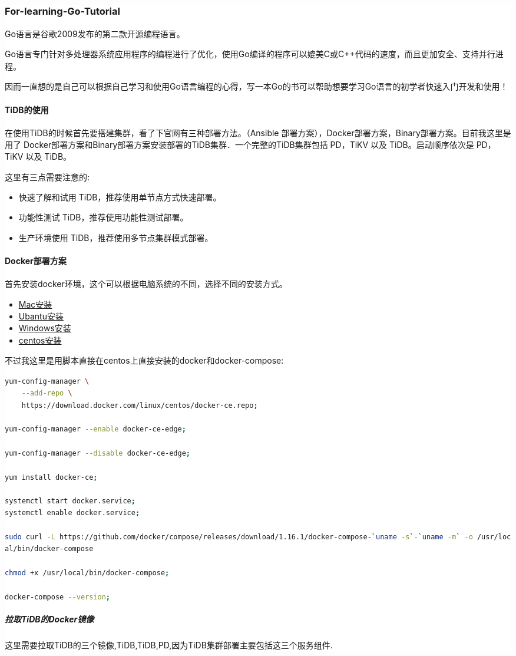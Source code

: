 ### For-learning-Go-Tutorial

Go语言是谷歌2009发布的第二款开源编程语言。

Go语言专门针对多处理器系统应用程序的编程进行了优化，使用Go编译的程序可以媲美C或C++代码的速度，而且更加安全、支持并行进程。

因而一直想的是自己可以根据自己学习和使用Go语言编程的心得，写一本Go的书可以帮助想要学习Go语言的初学者快速入门开发和使用！

#### TiDB的使用

在使用TiDB的时候首先要搭建集群，看了下官网有三种部署方法。（Ansible 部署方案），Docker部署方案，Binary部署方案。目前我这里是用了 Docker部署方案和Binary部署方案安装部署的TiDB集群．一个完整的TiDB集群包括 PD，TiKV 以及 TiDB。启动顺序依次是 PD，TiKV 以及 TiDB。

这里有三点需要注意的:

* 快速了解和试用 TiDB，推荐使用单节点方式快速部署。

* 功能性测试 TiDB，推荐使用功能性测试部署。

* 生产环境使用 TiDB，推荐使用多节点集群模式部署。

#### Docker部署方案
首先安装docker环境，这个可以根据电脑系统的不同，选择不同的安装方式。

* [Mac安装](https://docs.docker.com/docker-for-mac/install/)
* [Ubantu安装](https://docs.docker.com/install/linux/docker-ce/ubuntu/)
* [Windows安装](https://docs.docker.com/docker-for-windows/install/)
* [centos安装](https://docs.docker.com/install/linux/docker-ce/centos/)

不过我这里是用脚本直接在centos上直接安装的docker和docker-compose:

```bash
yum-config-manager \
    --add-repo \
    https://download.docker.com/linux/centos/docker-ce.repo;

yum-config-manager --enable docker-ce-edge;

yum-config-manager --disable docker-ce-edge;

yum install docker-ce;

systemctl start docker.service;
systemctl enable docker.service;

sudo curl -L https://github.com/docker/compose/releases/download/1.16.1/docker-compose-`uname -s`-`uname -m` -o /usr/local/bin/docker-compose

chmod +x /usr/local/bin/docker-compose;

docker-compose --version;
```

##### 拉取TiDB的Docker镜像

这里需要拉取TiDB的三个镜像,TiDB,TiDB,PD,因为TiDB集群部署主要包括这三个服务组件.

